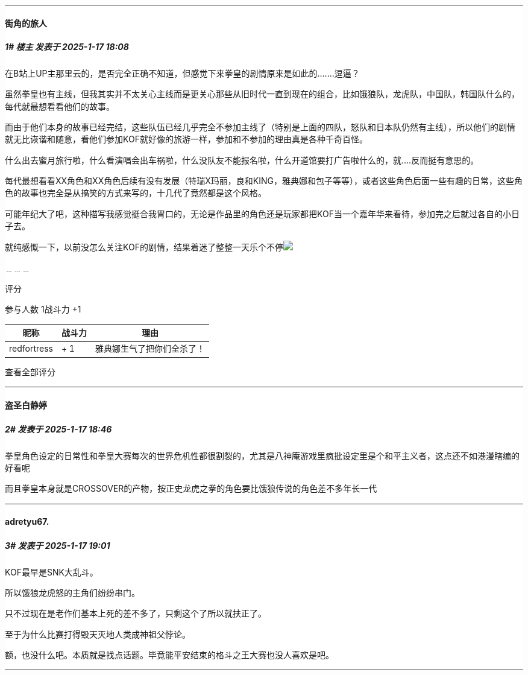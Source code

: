 ﻿
*****

####  街角的旅人  
##### 1#       楼主       发表于 2025-1-17 18:08

在B站上UP主那里云的，是否完全正确不知道，但感觉下来拳皇的剧情原来是如此的.......逗逼？

虽然拳皇也有主线，但我其实并不太关心主线而是更关心那些从旧时代一直到现在的组合，比如饿狼队，龙虎队，中国队，韩国队什么的，每代就最想看看他们的故事。

而由于他们本身的故事已经完结，这些队伍已经几乎完全不参加主线了（特别是上面的四队，怒队和日本队仍然有主线），所以他们的剧情就无比诙谐和随意，看他们参加KOF就好像的旅游一样，参加和不参加的理由真是各种千奇百怪。

什么出去蜜月旅行啦，什么看演唱会出车祸啦，什么没队友不能报名啦，什么开道馆要打广告啦什么的，就....反而挺有意思的。

每代最想看看XX角色和XX角色后续有没有发展（特瑞X玛丽，良和KING，雅典娜和包子等等），或者这些角色后面一些有趣的日常，这些角色的故事也完全是从搞笑的方式来写的，十几代了竟然都是这个风格。

可能年纪大了吧，这种描写我感觉挺合我胃口的，无论是作品里的角色还是玩家都把KOF当一个嘉年华来看待，参加完之后就过各自的小日子去。

就纯感慨一下，以前没怎么关注KOF的剧情，结果着迷了整整一天乐个不停<img src="https://static.saraba1st.com/image/smiley/face2017/042.png" referrerpolicy="no-referrer">

﹍﹍﹍

评分

 参与人数 1战斗力 +1

|昵称|战斗力|理由|
|----|---|---|
| redfortress| + 1|雅典娜生气了把你们全杀了！|

查看全部评分

*****

####  盗圣白静婷  
##### 2#       发表于 2025-1-17 18:46

拳皇角色设定的日常性和拳皇大赛每次的世界危机性都很割裂的，尤其是八神庵游戏里疯批设定里是个和平主义者，这点还不如港漫瞎编的好看呢

而且拳皇本身就是CROSSOVER的产物，按正史龙虎之拳的角色要比饿狼传说的角色差不多年长一代

*****

####  adretyu67.  
##### 3#       发表于 2025-1-17 19:01

KOF最早是SNK大乱斗。

所以饿狼龙虎怒的主角们纷纷串门。

只不过现在是老作们基本上死的差不多了，只剩这个了所以就扶正了。

至于为什么比赛打得毁天灭地人类成神祖父悖论。

额，也没什么吧。本质就是找点话题。毕竟能平安结束的格斗之王大赛也没人喜欢是吧。

*****
